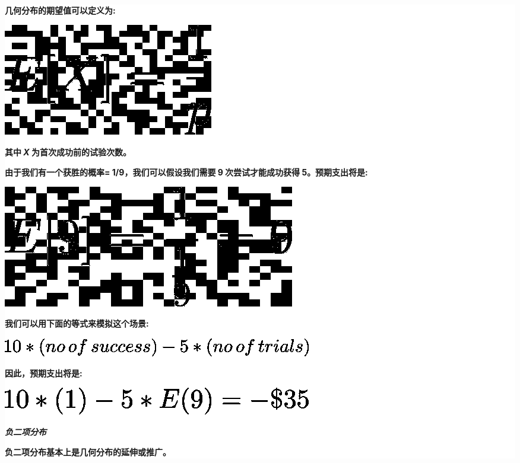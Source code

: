 **几何分布的期望值可以定义为:**

**![](img/fb6c9ac9bd8eae6c2756d4fb9ba6d589.png)**

**其中 ***X*** 为首次成功前的试验次数。**

**由于我们有一个获胜的概率= 1/9，我们可以假设我们需要 9 次尝试才能成功获得 5。预期支出将是:**

**![](img/29cd8977b9efd738a97ef5f304a20b52.png)**

**我们可以用下面的等式来模拟这个场景:**

**![](img/42b1b12b5cf492200ccf3b95a95e6872.png)**

**因此，预期支出将是:**

**![](img/2533c229e9a754fe7fde30567937e448.png)**

*****负二项分布*****

**负二项分布基本上是几何分布的延伸或推广。**
